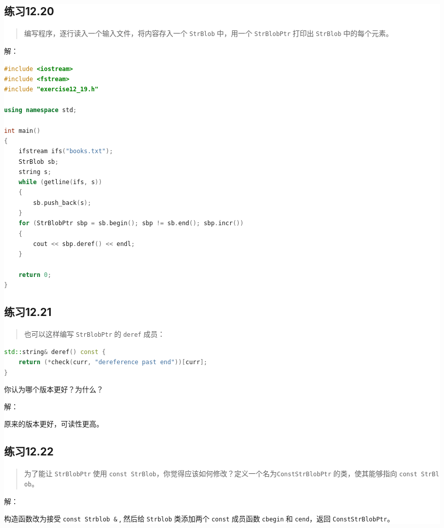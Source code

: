 ## 练习12.20

> 编写程序，逐行读入一个输入文件，将内容存入一个 `StrBlob` 中，用一个 `StrBlobPtr` 打印出 `StrBlob` 中的每个元素。

解：

```cpp
#include <iostream>
#include <fstream>
#include "exercise12_19.h"

using namespace std;

int main()
{
	ifstream ifs("books.txt");
	StrBlob sb;
	string s;
	while (getline(ifs, s))
	{
		sb.push_back(s);
	}
	for (StrBlobPtr sbp = sb.begin(); sbp != sb.end(); sbp.incr())
	{
		cout << sbp.deref() << endl;
	}

	return 0;
}
```

## 练习12.21

> 也可以这样编写 `StrBlobPtr` 的 `deref` 成员：
```cpp
std::string& deref() const {
	return (*check(curr, "dereference past end"))[curr];
}
```
你认为哪个版本更好？为什么？

解：

原来的版本更好，可读性更高。

## 练习12.22

> 为了能让 `StrBlobPtr` 使用 `const StrBlob`，你觉得应该如何修改？定义一个名为`ConstStrBlobPtr` 的类，使其能够指向 `const StrBlob`。

解：

构造函数改为接受 `const Strblob &` , 然后给 `Strblob` 类添加两个 `const` 成员函数 `cbegin` 和 `cend`，返回 `ConstStrBlobPtr`。

